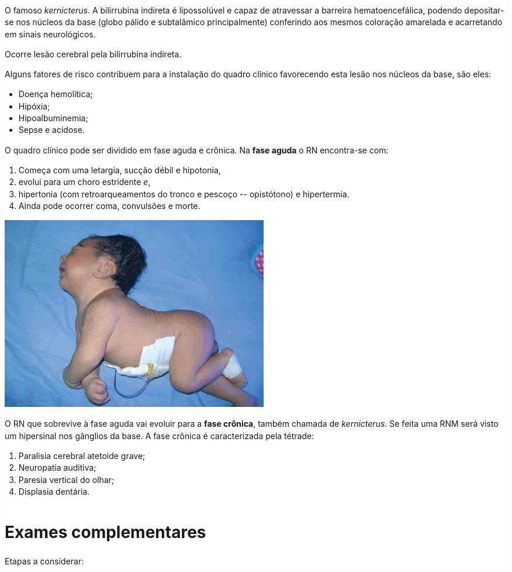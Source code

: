 O famoso *kernicterus*. A bilirrubina indireta é lipossolúvel e capaz de atravessar a barreira hematoencefálica, podendo depositar-se nos núcleos da base (globo pálido e subtalâmico principalmente) conferindo aos mesmos coloração amarelada e acarretando em sinais neurológicos. 

<span class="alert">
Ocorre lesão cerebral pela bilirrubina indireta.
</span>

Alguns fatores de risco contribuem para a instalação do quadro clínico favorecendo esta lesão nos núcleos da base, são eles: 

* Doença hemolítica;
* Hipóxia;
* Hipoalbuminemia;
* Sepse e acidose.

O quadro clínico pode ser dividido em fase aguda e crônica. Na **fase aguda** o RN encontra-se com: 

1. Começa com uma letargia, sucção débil e hipotonia,
2. evolui para um choro estridente *e*,
3. hipertonia (com retroarqueamentos do tronco e pescoço -- opistótono) e hipertermia. 
4. Ainda pode ocorrer coma, convulsões e morte.

![Opistótono](/assets/neonatologia/ictericia/kernicterus.jpg)

O RN que sobrevive à fase aguda vai evoluir para a **fase crônica**, também chamada de *kernicterus*. Se feita uma RNM será visto um hipersinal nos gânglios da base. A fase crônica é caracterizada pela tétrade:

1. Paralisia cerebral atetoide grave;
2. Neuropatia auditiva;
3. Paresia vertical do olhar;
4. Displasia dentária.

# Exames complementares

Etapas a considerar:
